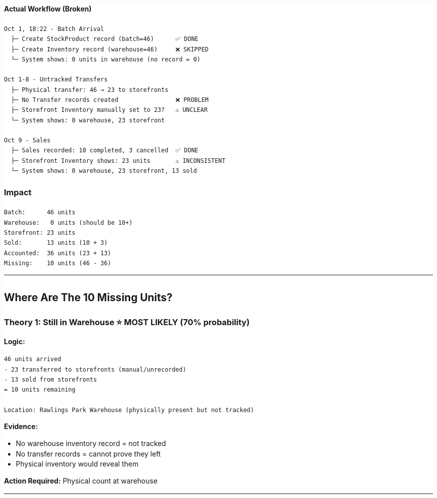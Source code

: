 #### Actual Workflow (Broken)
```
Oct 1, 18:22 - Batch Arrival
  ├─ Create StockProduct record (batch=46)      ✅ DONE
  ├─ Create Inventory record (warehouse=46)     ❌ SKIPPED
  └─ System shows: 0 units in warehouse (no record = 0)

Oct 1-8 - Untracked Transfers
  ├─ Physical transfer: 46 → 23 to storefronts
  ├─ No Transfer records created                ❌ PROBLEM
  ├─ Storefront Inventory manually set to 23?   ⚠️ UNCLEAR
  └─ System shows: 0 warehouse, 23 storefront

Oct 9 - Sales
  ├─ Sales recorded: 10 completed, 3 cancelled  ✅ DONE
  ├─ Storefront Inventory shows: 23 units       ⚠️ INCONSISTENT
  └─ System shows: 0 warehouse, 23 storefront, 13 sold
```

### Impact
```
Batch:      46 units
Warehouse:   0 units (should be 10+)
Storefront: 23 units
Sold:       13 units (10 + 3)
Accounted:  36 units (23 + 13)
Missing:    10 units (46 - 36)
```

---

## Where Are The 10 Missing Units?

### Theory 1: Still in Warehouse ⭐ MOST LIKELY (70% probability)

**Logic:**
```
46 units arrived
- 23 transferred to storefronts (manual/unrecorded)
- 13 sold from storefronts
= 10 units remaining

Location: Rawlings Park Warehouse (physically present but not tracked)
```

**Evidence:**
- No warehouse inventory record = not tracked
- No transfer records = cannot prove they left
- Physical inventory would reveal them

**Action Required:** Physical count at warehouse

---